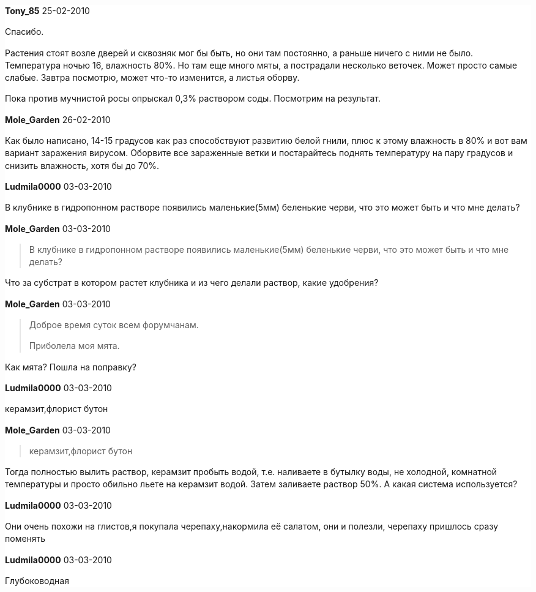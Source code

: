 **Tony_85** 25-02-2010

Спасибо.

Растения стоят возле дверей и сквозняк мог бы быть, но они там постоянно, а раньше ничего с ними не было. Температура ночью 16, влажность 80%. Но там еще много мяты, а пострадали несколько веточек. Может просто самые слабые. Завтра посмотрю, может что-то изменится, а листья оборву.

Пока против мучнистой росы опрыскал 0,3% раствором соды. Посмотрим на результат. 


**Mole_Garden** 26-02-2010

Как было написано, 14-15 градусов как раз способствуют развитию белой гнили, плюс к этому влажность в 80% и вот вам вариант заражения вирусом. Оборвите все зараженные ветки и постарайтесь поднять температуру на пару градусов и снизить влажность, хотя бы до 70%. 


**Ludmila0000** 03-03-2010

В клубнике в гидропонном растворе появились маленькие(5мм) беленькие черви, что это может быть и что мне делать?


**Mole_Garden** 03-03-2010

> В клубнике в гидропонном растворе появились маленькие(5мм) беленькие черви, что это может быть и что мне делать?

Что за субстрат в котором растет клубника и из чего делали раствор, какие удобрения?


**Mole_Garden** 03-03-2010

> Доброе время суток всем форумчанам.
> 
> Приболела моя мята.

Как мята? Пошла на поправку?


**Ludmila0000** 03-03-2010

керамзит,флорист бутон


**Mole_Garden** 03-03-2010

> керамзит,флорист бутон

Тогда полностью вылить раствор, керамзит пробыть водой, т.е. наливаете в бутылку воды, не холодной, комнатной температуры и просто обильно льете на керамзит водой. Затем заливаете раствор 50%. А какая система используется?


**Ludmila0000** 03-03-2010

Они очень похожи на глистов,я покупала черепаху,накормила её салатом, они и полезли, черепаху пришлось сразу поменять


**Ludmila0000** 03-03-2010

Глубоководная
